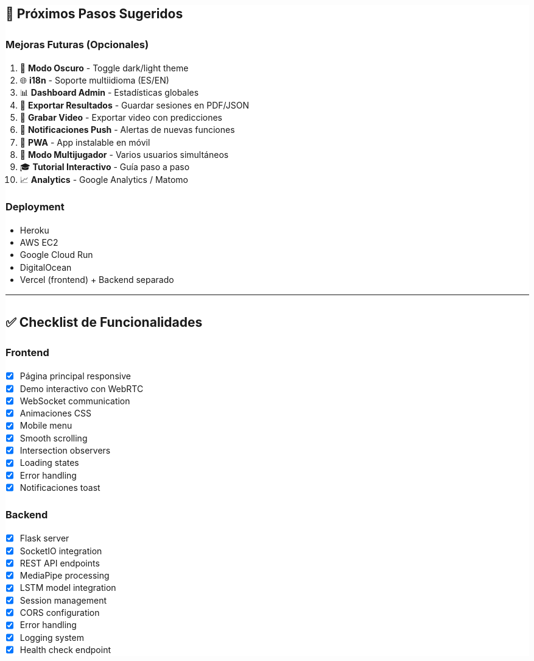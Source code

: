 
## 🎯 Próximos Pasos Sugeridos

### Mejoras Futuras (Opcionales)
1. 🌙 **Modo Oscuro** - Toggle dark/light theme
2. 🌐 **i18n** - Soporte multiidioma (ES/EN)
3. 📊 **Dashboard Admin** - Estadísticas globales
4. 💾 **Exportar Resultados** - Guardar sesiones en PDF/JSON
5. 🎥 **Grabar Video** - Exportar video con predicciones
6. 🔔 **Notificaciones Push** - Alertas de nuevas funciones
7. 📱 **PWA** - App instalable en móvil
8. 🤝 **Modo Multijugador** - Varios usuarios simultáneos
9. 🎓 **Tutorial Interactivo** - Guía paso a paso
10. 📈 **Analytics** - Google Analytics / Matomo

### Deployment
- Heroku
- AWS EC2
- Google Cloud Run
- DigitalOcean
- Vercel (frontend) + Backend separado

---

## ✅ Checklist de Funcionalidades

### Frontend
- [x] Página principal responsive
- [x] Demo interactivo con WebRTC
- [x] WebSocket communication
- [x] Animaciones CSS
- [x] Mobile menu
- [x] Smooth scrolling
- [x] Intersection observers
- [x] Loading states
- [x] Error handling
- [x] Notificaciones toast

### Backend
- [x] Flask server
- [x] SocketIO integration
- [x] REST API endpoints
- [x] MediaPipe processing
- [x] LSTM model integration
- [x] Session management
- [x] CORS configuration
- [x] Error handling
- [x] Logging system
- [x] Health check endpoint
